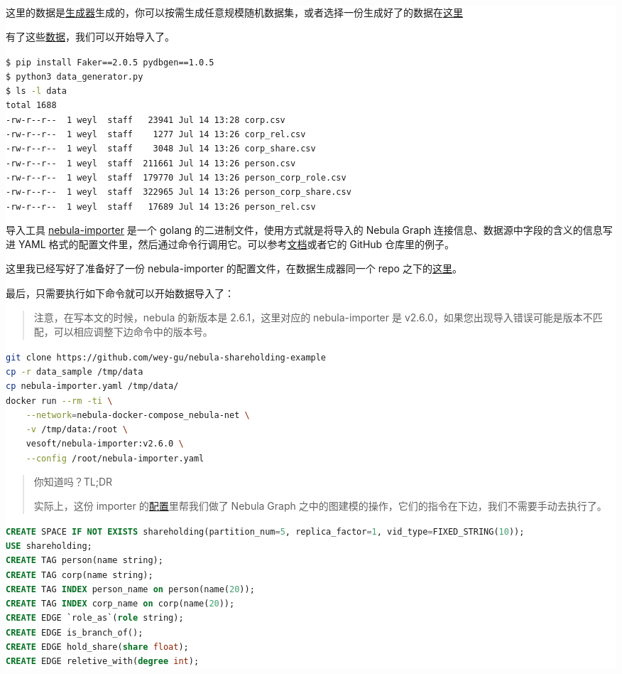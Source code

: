 
这里的数据是[生成器](https://github.com/wey-gu/nebula-shareholding-example)生成的，你可以按需生成任意规模随机数据集，或者选择一份生成好了的数据在[这里](https://github.com/wey-gu/nebula-shareholding-example/tree/main/data_sample)

有了这些[数据](https://github.com/wey-gu/nebula-shareholding-example/tree/main/data_sample)，我们可以开始导入了。

```bash
$ pip install Faker==2.0.5 pydbgen==1.0.5
$ python3 data_generator.py
$ ls -l data
total 1688
-rw-r--r--  1 weyl  staff   23941 Jul 14 13:28 corp.csv
-rw-r--r--  1 weyl  staff    1277 Jul 14 13:26 corp_rel.csv
-rw-r--r--  1 weyl  staff    3048 Jul 14 13:26 corp_share.csv
-rw-r--r--  1 weyl  staff  211661 Jul 14 13:26 person.csv
-rw-r--r--  1 weyl  staff  179770 Jul 14 13:26 person_corp_role.csv
-rw-r--r--  1 weyl  staff  322965 Jul 14 13:26 person_corp_share.csv
-rw-r--r--  1 weyl  staff   17689 Jul 14 13:26 person_rel.csv
```
导入工具 [nebula-importer](https://github.com/vesoft-inc/nebula-importer) 是一个 golang 的二进制文件，使用方式就是将导入的 Nebula Graph 连接信息、数据源中字段的含义的信息写进 YAML 格式的配置文件里，然后通过命令行调用它。可以参考[文档](https://docs.nebula-graph.com.cn/2.6.1/nebula-importer/use-importer/)或者它的 GitHub 仓库里的例子。

这里我已经写好了准备好了一份 nebula-importer 的配置文件，在数据生成器同一个 repo 之下的[这里](https://github.com/wey-gu/nebula-shareholding-example/blob/main/nebula-importer.yaml)。

最后，只需要执行如下命令就可以开始数据导入了：

> 注意，在写本文的时候，nebula 的新版本是 2.6.1，这里对应的 nebula-importer 是 v2.6.0，如果您出现导入错误可能是版本不匹配，可以相应调整下边命令中的版本号。

```bash
git clone https://github.com/wey-gu/nebula-shareholding-example
cp -r data_sample /tmp/data
cp nebula-importer.yaml /tmp/data/
docker run --rm -ti \
    --network=nebula-docker-compose_nebula-net \
    -v /tmp/data:/root \
    vesoft/nebula-importer:v2.6.0 \
    --config /root/nebula-importer.yaml
```

> 你知道吗？TL;DR
>
> 实际上，这份 importer 的[配置](https://github.com/wey-gu/nebula-shareholding-example/blob/main/nebula-importer.yaml)里帮我们做了 Nebula Graph 之中的图建模的操作，它们的指令在下边，我们不需要手动去执行了。

```sql
CREATE SPACE IF NOT EXISTS shareholding(partition_num=5, replica_factor=1, vid_type=FIXED_STRING(10));
USE shareholding;
CREATE TAG person(name string);
CREATE TAG corp(name string);
CREATE TAG INDEX person_name on person(name(20));
CREATE TAG INDEX corp_name on corp(name(20));
CREATE EDGE `role_as`(role string);
CREATE EDGE is_branch_of();
CREATE EDGE hold_share(share float);
CREATE EDGE reletive_with(degree int);
```
